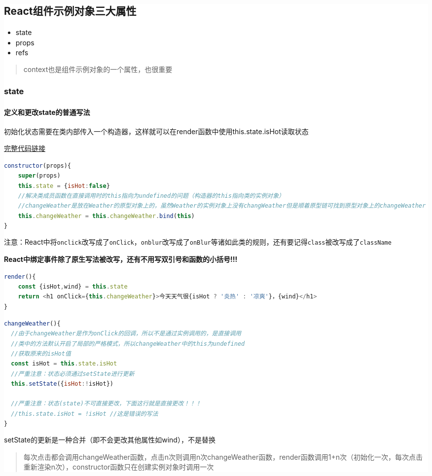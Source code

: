 ## React组件示例对象三大属性

- state
- props
- refs

> context也是组件示例对象的一个属性，也很重要

### state

#### 定义和更改state的普通写法

初始化状态需要在类内部传入一个构造器，这样就可以在render函数中使用this.state.isHot读取状态

[完整代码链接](./06_组件实例三大属性1_state)

```js
constructor(props){
    super(props)
    this.state = {isHot:false}
    //解决类成员函数在直接调用时的this指向为undefined的问题（构造器的this指向类的实例对象）
    //changeWeather是放在Weather的原型对象上的，虽然Weather的实例对象上没有changWeather但是顺着原型链可找到原型对象上的changeWeather
    this.changeWeather = this.changeWeather.bind(this)
}
```

注意：React中将`onclick`改写成了`onClick`，`onblur`改写成了`onBlur`等诸如此类的规则，还有要记得`class`被改写成了`className`

**React中绑定事件除了原生写法被改写，还有不用写双引号和函数的小括号!!!**

```js
render(){
	const {isHot,wind} = this.state
	return <h1 onClick={this.changeWeather}>今天天气很{isHot ? '炎热' : '凉爽'}，{wind}</h1>
}
```

```js
changeWeather(){
  //由于changeWeather是作为onClick的回调，所以不是通过实例调用的，是直接调用
  //类中的方法默认开启了局部的严格模式，所以changeWeather中的this为undefined
  //获取原来的isHot值
  const isHot = this.state.isHot
  //严重注意：状态必须通过setState进行更新
  this.setState({isHot:!isHot})

  //严重注意：状态(state)不可直接更改，下面这行就是直接更改！！！
  //this.state.isHot = !isHot //这是错误的写法
}
```

setState的更新是一种合并（即不会更改其他属性如wind），不是替换

> 每次点击都会调用changeWeather函数，点击n次则调用n次changeWeather函数，render函数调用1+n次（初始化一次，每次点击重新渲染n次），constructor函数只在创建实例对象时调用一次
